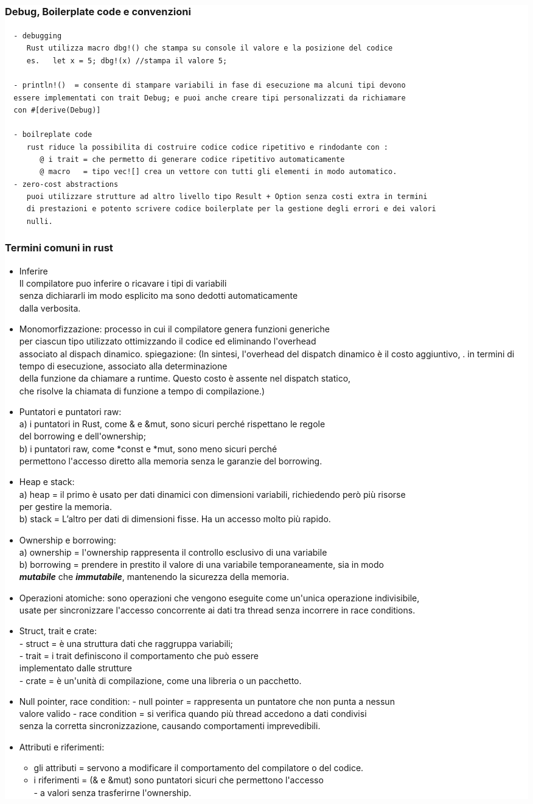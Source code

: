### Debug, Boilerplate code e convenzioni
      - debugging
         Rust utilizza macro dbg!() che stampa su console il valore e la posizione del codice  
         es.   let x = 5; dbg!(x) //stampa il valore 5;  

      - println!()  = consente di stampare variabili in fase di esecuzione ma alcuni tipi devono  
      essere implementati con trait Debug; e puoi anche creare tipi personalizzati da richiamare  
      con #[derive(Debug)]

      - boilreplate code  
         rust riduce la possibilita di costruire codice codice ripetitivo e rindodante con :
            @ i trait = che permetto di generare codice ripetitivo automaticamente  
            @ macro   = tipo vec![] crea un vettore con tutti gli elementi in modo automatico.  
      - zero-cost abstractions  
         puoi utilizzare strutture ad altro livello tipo Result + Option senza costi extra in termini  
         di prestazioni e potento scrivere codice boilerplate per la gestione degli errori e dei valori  
         nulli.


### Termini comuni in rust
   * Inferire  
        Il compilatore puo inferire o ricavare i tipi di variabili  
        senza dichiararli im modo esplicito ma sono dedotti automaticamente  
        dalla verbosita.  
   * Monomorfizzazione:  processo in cui il compilatore genera funzioni generiche  
        per ciascun tipo utilizzato ottimizzando il codice ed eliminando l'overhead  
        associato al dispach dinamico.
            spiegazione: (In sintesi, l'overhead del dispatch dinamico è il costo aggiuntivo, .
            in termini di tempo di esecuzione, associato alla determinazione  
            della funzione da chiamare a runtime. Questo costo è assente nel dispatch statico,  
            che risolve la chiamata di funzione a tempo di compilazione.)  
   * Puntatori e puntatori raw:  
      a)  i puntatori in Rust, come & e &mut, sono sicuri perché rispettano le regole  
          del  borrowing  e  dell'ownership;  
      b) i  puntatori  raw,  come  *const  e  *mut,  sono  meno  sicuri  perché  
         permettono l'accesso diretto alla memoria senza le garanzie del borrowing.  
   * Heap e stack:  
      a) heap  =  il primo è usato per dati dinamici con dimensioni variabili, richiedendo però più risorse  
         per gestire la memoria.  
      b) stack = L’altro per dati di dimensioni fisse. Ha un accesso molto più rapido.  
   * Ownership  e  borrowing:  
      a) ownership    =  l'ownership  rappresenta  il  controllo  esclusivo  di  una  variabile  
      b) borrowing    =   prendere in prestito il valore di una variabile temporaneamente, sia in modo  
         _**mutabile**_   che _**immutabile**_, mantenendo la sicurezza della memoria. 
   * Operazioni  atomiche: 
      sono  operazioni  che  vengono  eseguite  come  un'unica  operazione  indivisibile,  
      usate per sincronizzare l'accesso concorrente ai dati tra thread senza incorrere in race conditions.  

   * Struct,  trait  e  crate:  
         - struct       = è  una  struttura  dati  che  raggruppa  variabili;  
         -  trait       = i  trait  definiscono  il comportamento  che  può  essere  
                        implementato  dalle  strutture  
         - crate        =  è  un'unità  di compilazione, come una libreria o un pacchetto.  
   * Null  pointer,  race  condition:
         - null  pointer   =   rappresenta  un  puntatore  che  non  punta  a  nessun  
                           valore  valido
         - race  condition =   si  verifica  quando  più  thread  accedono  a  dati  condivisi  
                  senza la corretta sincronizzazione, causando comportamenti imprevedibili. 
   * Attributi e riferimenti:  
      - gli attributi    = servono a modificare il comportamento del compilatore o del codice.  
      - i riferimenti    =  (&  e  &mut)  sono  puntatori  sicuri  che  permettono  l'accesso  
                  - a  valori  senza  trasferirne l'ownership. 